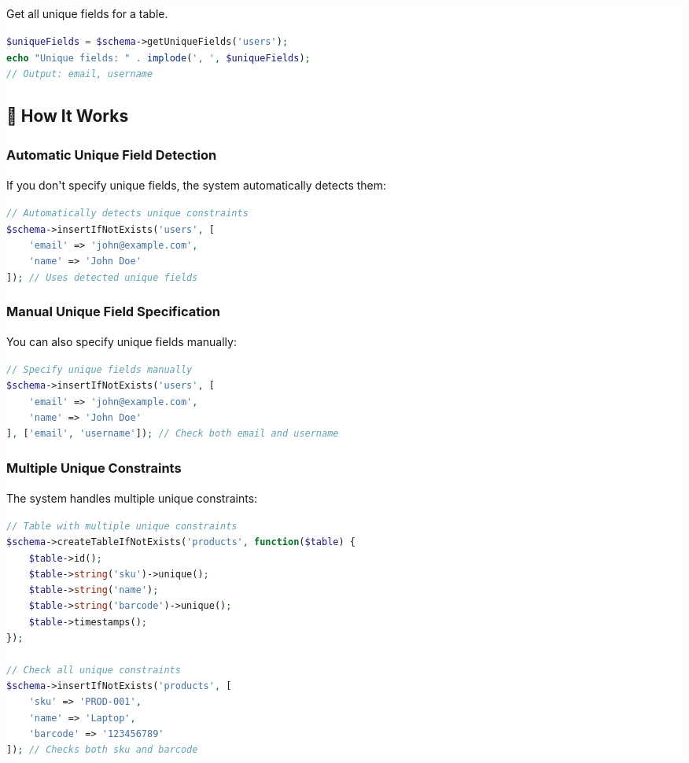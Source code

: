 Get all unique fields for a table.

```php
$uniqueFields = $schema->getUniqueFields('users');
echo "Unique fields: " . implode(', ', $uniqueFields);
// Output: email, username
```

## 🔧 How It Works

### Automatic Unique Field Detection

If you don't specify unique fields, the system automatically detects them:

```php
// Automatically detects unique constraints
$schema->insertIfNotExists('users', [
    'email' => 'john@example.com',
    'name' => 'John Doe'
]); // Uses detected unique fields
```

### Manual Unique Field Specification

You can also specify unique fields manually:

```php
// Specify unique fields manually
$schema->insertIfNotExists('users', [
    'email' => 'john@example.com',
    'name' => 'John Doe'
], ['email', 'username']); // Check both email and username
```

### Multiple Unique Constraints

The system handles multiple unique constraints:

```php
// Table with multiple unique constraints
$schema->createTableIfNotExists('products', function($table) {
    $table->id();
    $table->string('sku')->unique();
    $table->string('name');
    $table->string('barcode')->unique();
    $table->timestamps();
});

// Check all unique constraints
$schema->insertIfNotExists('products', [
    'sku' => 'PROD-001',
    'name' => 'Laptop',
    'barcode' => '123456789'
]); // Checks both sku and barcode
```
